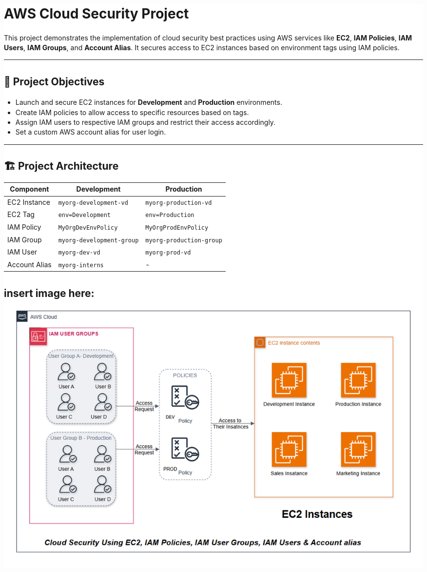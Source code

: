 
# AWS Cloud Security Project

This project demonstrates the implementation of cloud security best practices using AWS services like **EC2**, **IAM Policies**, **IAM Users**, **IAM Groups**, and **Account Alias**. It secures access to EC2 instances based on environment tags using IAM policies.

---

## 🚀 Project Objectives

- Launch and secure EC2 instances for **Development** and **Production** environments.
- Create IAM policies to allow access to specific resources based on tags.
- Assign IAM users to respective IAM groups and restrict their access accordingly.
- Set a custom AWS account alias for user login.

---

## 🏗️ Project Architecture

| Component        | Development                    | Production                    |
|------------------|--------------------------------|-------------------------------|
| EC2 Instance     | `myorg-development-vd`         | `myorg-production-vd`         |
| EC2 Tag          | `env=Development`              | `env=Production`              |
| IAM Policy       | `MyOrgDevEnvPolicy`            | `MyOrgProdEnvPolicy`          |
| IAM Group        | `myorg-development-group`      | `myorg-production-group`      |
| IAM User         | `myorg-dev-vd`                 | `myorg-prod-vd`               |
| Account Alias    | `myorg-interns`                | -                             |

insert image here:
![Project Architecture](https://github.com/guntupallivasudeva/AWS_Beginner_level_projects/blob/main/Aws%20Cloud%20Security%20Using%20EC2,%20IAM%20Policies,%20IAM%20Users%20Groups%20and%20Users%20&%20Account%20Alias%20/Images/Project%20Architeture.png?raw=true)
---